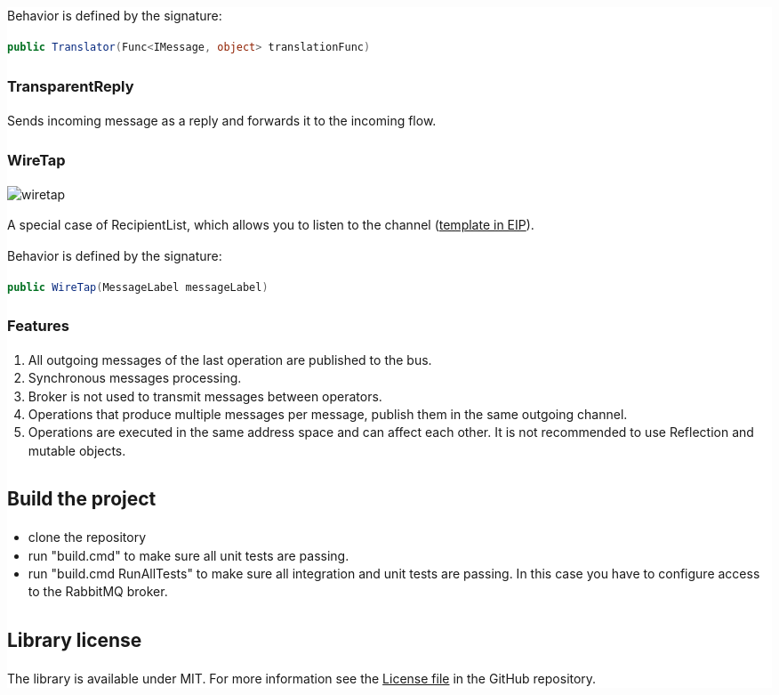 Behavior is defined by the signature:
```csharp
public Translator(Func<IMessage, object> translationFunc)
```

### TransparentReply

Sends incoming message as a reply and forwards it to the incoming flow.

### WireTap

![wiretap](https://cloud.githubusercontent.com/assets/888475/19405265/57b0802e-927e-11e6-9a97-f82e886b8ac6.png)

A special case of RecipientList, which allows you to listen to the channel ([template in EIP](http://www.enterpriseintegrationpatterns.com/patterns/messaging/WireTap.html)).

Behavior is defined by the signature:
```csharp
public WireTap(MessageLabel messageLabel)
```

### Features

1. All outgoing messages of the last operation are published to the bus.
2. Synchronous messages processing.
3. Broker is not used to transmit messages between operators.
4. Operations that produce multiple messages per message, publish them in the same outgoing channel.
5. Operations are executed in the same address space and can affect each other. It is not recommended to use Reflection and mutable objects.

## Build the project

 - clone the repository
 - run "build.cmd" to make sure all unit tests are passing.
 - run "build.cmd RunAllTests" to make sure all integration and unit tests are passing. In this case you have to configure access to the RabbitMQ broker.

## Library license

The library is available under MIT. For more information see the [License file][1] in the GitHub repository.

 [1]: https://github.com/SDVentures/Contour/blob/master/LICENSE.md
